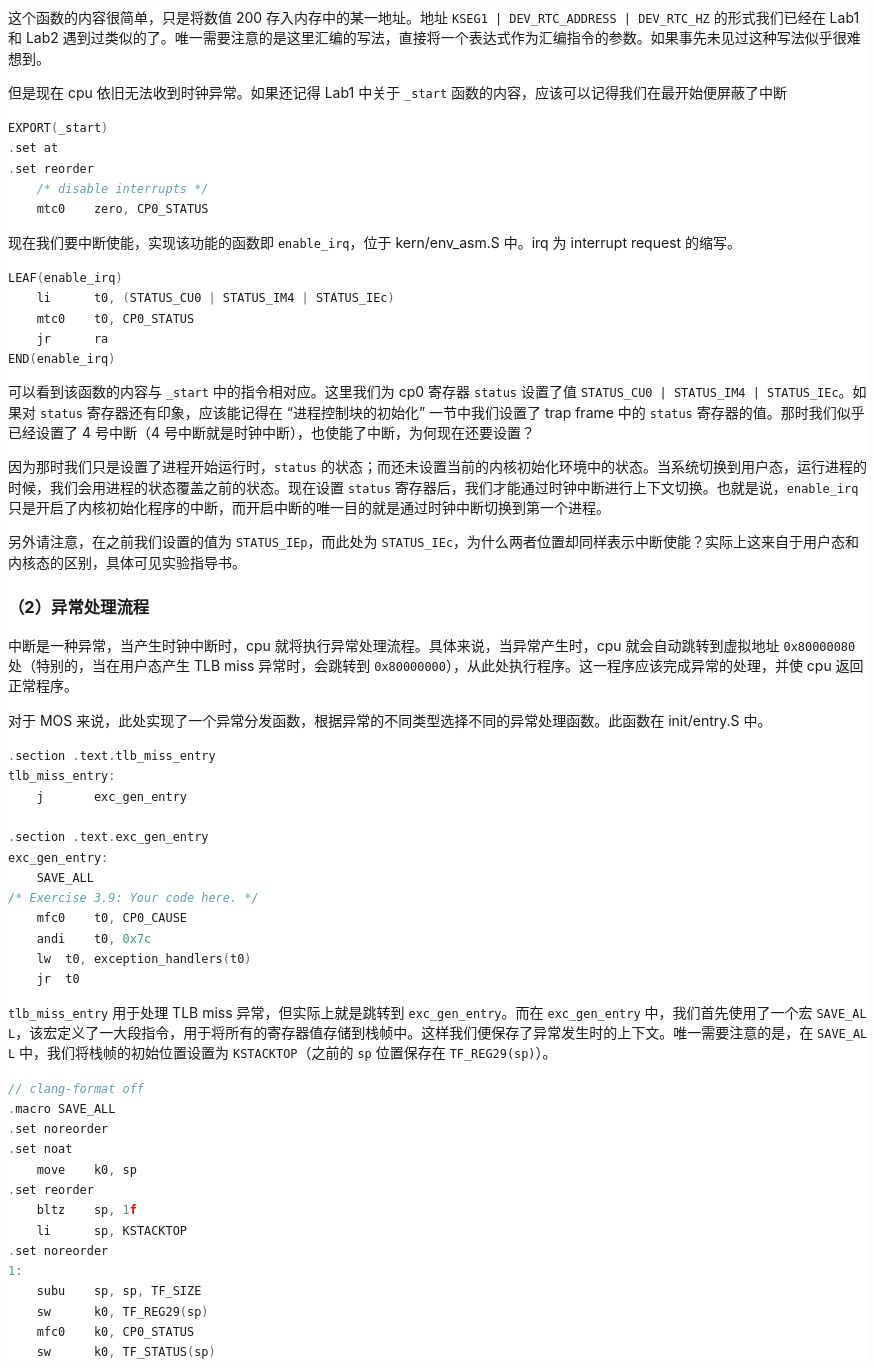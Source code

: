这个函数的内容很简单，只是将数值 200 存入内存中的某一地址。地址 `KSEG1 | DEV_RTC_ADDRESS | DEV_RTC_HZ` 的形式我们已经在 Lab1 和 Lab2 遇到过类似的了。唯一需要注意的是这里汇编的写法，直接将一个表达式作为汇编指令的参数。如果事先未见过这种写法似乎很难想到。

但是现在 cpu 依旧无法收到时钟异常。如果还记得 Lab1 中关于 `_start` 函数的内容，应该可以记得我们在最开始便屏蔽了中断
```c
EXPORT(_start)
.set at
.set reorder
	/* disable interrupts */
	mtc0    zero, CP0_STATUS
```

现在我们要中断使能，实现该功能的函数即 `enable_irq`，位于 kern/env_asm.S 中。irq 为 interrupt request 的缩写。
```c
LEAF(enable_irq)
	li      t0, (STATUS_CU0 | STATUS_IM4 | STATUS_IEc)
	mtc0    t0, CP0_STATUS
	jr      ra
END(enable_irq)
```

可以看到该函数的内容与 `_start` 中的指令相对应。这里我们为 cp0 寄存器 `status` 设置了值 `STATUS_CU0 | STATUS_IM4 | STATUS_IEc`。如果对 `status` 寄存器还有印象，应该能记得在 “进程控制块的初始化” 一节中我们设置了 trap frame 中的 `status` 寄存器的值。那时我们似乎已经设置了 4 号中断（4 号中断就是时钟中断），也使能了中断，为何现在还要设置？

因为那时我们只是设置了进程开始运行时，`status` 的状态；而还未设置当前的内核初始化环境中的状态。当系统切换到用户态，运行进程的时候，我们会用进程的状态覆盖之前的状态。现在设置 `status` 寄存器后，我们才能通过时钟中断进行上下文切换。也就是说，`enable_irq` 只是开启了内核初始化程序的中断，而开启中断的唯一目的就是通过时钟中断切换到第一个进程。

另外请注意，在之前我们设置的值为 `STATUS_IEp`，而此处为 `STATUS_IEc`，为什么两者位置却同样表示中断使能？实际上这来自于用户态和内核态的区别，具体可见实验指导书。

### （2）异常处理流程
中断是一种异常，当产生时钟中断时，cpu 就将执行异常处理流程。具体来说，当异常产生时，cpu 就会自动跳转到虚拟地址 `0x80000080` 处（特别的，当在用户态产生 TLB miss 异常时，会跳转到 `0x80000000`），从此处执行程序。这一程序应该完成异常的处理，并使 cpu 返回正常程序。

对于 MOS 来说，此处实现了一个异常分发函数，根据异常的不同类型选择不同的异常处理函数。此函数在 init/entry.S 中。
```c
.section .text.tlb_miss_entry
tlb_miss_entry:
	j       exc_gen_entry

.section .text.exc_gen_entry
exc_gen_entry:
	SAVE_ALL
/* Exercise 3.9: Your code here. */
	mfc0 	t0, CP0_CAUSE
	andi 	t0, 0x7c
	lw 	t0, exception_handlers(t0)
	jr 	t0
```

`tlb_miss_entry` 用于处理 TLB miss 异常，但实际上就是跳转到 `exc_gen_entry`。而在 `exc_gen_entry` 中，我们首先使用了一个宏 `SAVE_ALL`，该宏定义了一大段指令，用于将所有的寄存器值存储到栈帧中。这样我们便保存了异常发生时的上下文。唯一需要注意的是，在 `SAVE_ALL` 中，我们将栈帧的初始位置设置为 `KSTACKTOP`（之前的 `sp` 位置保存在 `TF_REG29(sp)`）。
```c
// clang-format off
.macro SAVE_ALL
.set noreorder
.set noat
	move    k0, sp
.set reorder
	bltz    sp, 1f
	li      sp, KSTACKTOP
.set noreorder
1:
	subu    sp, sp, TF_SIZE
	sw      k0, TF_REG29(sp)
	mfc0    k0, CP0_STATUS
	sw      k0, TF_STATUS(sp)
```
